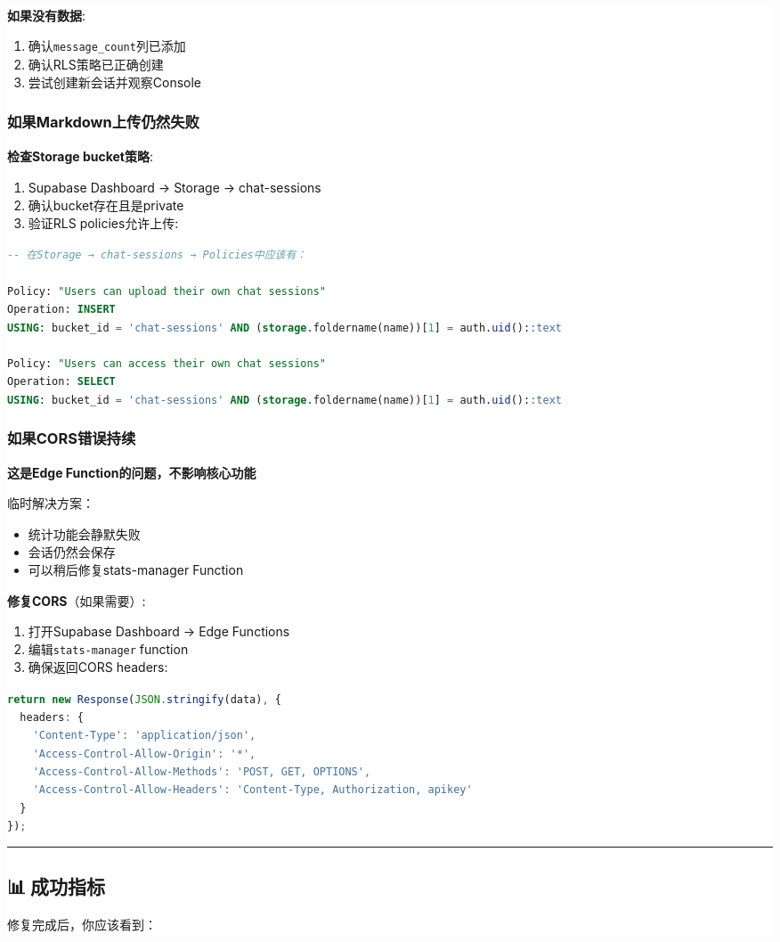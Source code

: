 **如果没有数据**:
1. 确认`message_count`列已添加
2. 确认RLS策略已正确创建
3. 尝试创建新会话并观察Console

### 如果Markdown上传仍然失败

**检查Storage bucket策略**:
1. Supabase Dashboard → Storage → chat-sessions
2. 确认bucket存在且是private
3. 验证RLS policies允许上传:

```sql
-- 在Storage → chat-sessions → Policies中应该有：

Policy: "Users can upload their own chat sessions"
Operation: INSERT
USING: bucket_id = 'chat-sessions' AND (storage.foldername(name))[1] = auth.uid()::text

Policy: "Users can access their own chat sessions"  
Operation: SELECT
USING: bucket_id = 'chat-sessions' AND (storage.foldername(name))[1] = auth.uid()::text
```

### 如果CORS错误持续

**这是Edge Function的问题，不影响核心功能**

临时解决方案：
- 统计功能会静默失败
- 会话仍然会保存
- 可以稍后修复stats-manager Function

**修复CORS**（如果需要）:
1. 打开Supabase Dashboard → Edge Functions
2. 编辑`stats-manager` function
3. 确保返回CORS headers:
```typescript
return new Response(JSON.stringify(data), {
  headers: {
    'Content-Type': 'application/json',
    'Access-Control-Allow-Origin': '*',
    'Access-Control-Allow-Methods': 'POST, GET, OPTIONS',
    'Access-Control-Allow-Headers': 'Content-Type, Authorization, apikey'
  }
});
```

---

## 📊 成功指标

修复完成后，你应该看到：
